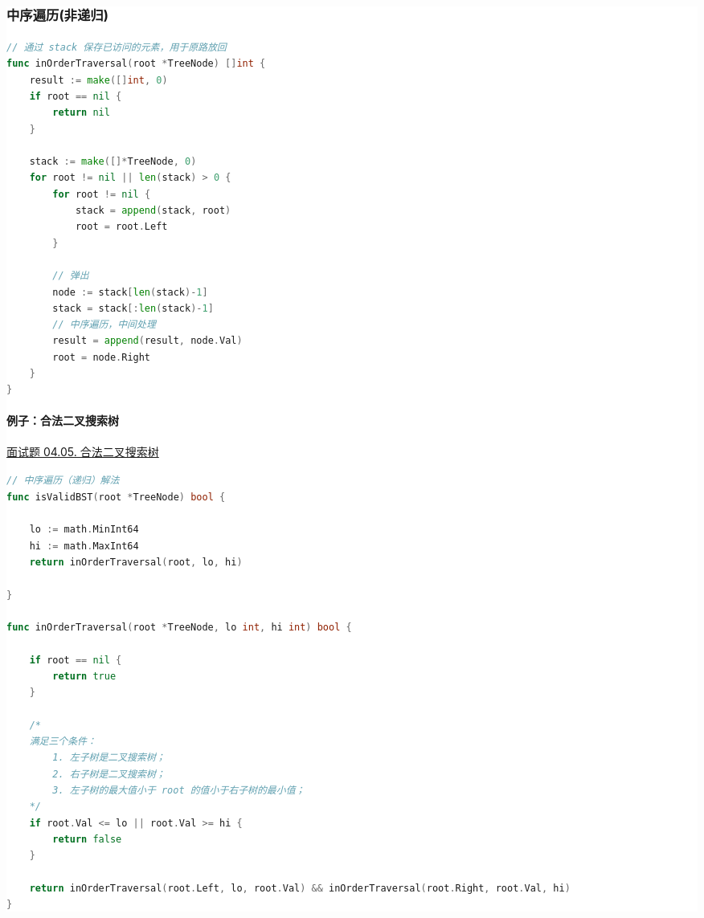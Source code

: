 ### 中序遍历(非递归)

```go
// 通过 stack 保存已访问的元素，用于原路放回
func inOrderTraversal(root *TreeNode) []int {
    result := make([]int, 0)
    if root == nil {
        return nil
    }

    stack := make([]*TreeNode, 0)
    for root != nil || len(stack) > 0 {
        for root != nil {
            stack = append(stack, root)
            root = root.Left
        }

        // 弹出
        node := stack[len(stack)-1]
        stack = stack[:len(stack)-1]
        // 中序遍历，中间处理
        result = append(result, node.Val)
        root = node.Right
    }
}
```

#### 例子：合法二叉搜索树

[面试题 04.05. 合法二叉搜索树](https://leetcode.cn/problems/legal-binary-search-tree-lcci/)

```go
// 中序遍历（递归）解法
func isValidBST(root *TreeNode) bool {

    lo := math.MinInt64
    hi := math.MaxInt64
    return inOrderTraversal(root, lo, hi)
    
}

func inOrderTraversal(root *TreeNode, lo int, hi int) bool {
    
    if root == nil {
        return true
    }

    /* 
    满足三个条件：
        1. 左子树是二叉搜索树；
        2. 右子树是二叉搜索树；
        3. 左子树的最大值小于 root 的值小于右子树的最小值；
    */
    if root.Val <= lo || root.Val >= hi {
        return false
    }
    
    return inOrderTraversal(root.Left, lo, root.Val) && inOrderTraversal(root.Right, root.Val, hi)
}
```
